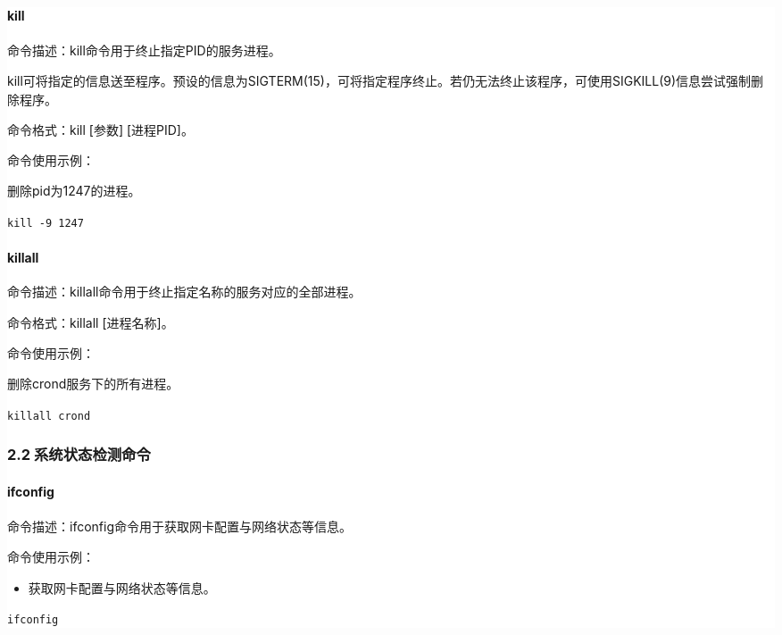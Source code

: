 #### kill

命令描述：kill命令用于终止指定PID的服务进程。

kill可将指定的信息送至程序。预设的信息为SIGTERM(15)，可将指定程序终止。若仍无法终止该程序，可使用SIGKILL(9)信息尝试强制删除程序。

命令格式：kill [参数] [进程PID]。

命令使用示例：

删除pid为1247的进程。

```
kill -9 1247
```



#### killall

命令描述：killall命令用于终止指定名称的服务对应的全部进程。

命令格式：killall [进程名称]。

命令使用示例：

删除crond服务下的所有进程。

```
killall crond
```

### 2.2 系统状态检测命令

#### ifconfig

命令描述：ifconfig命令用于获取网卡配置与网络状态等信息。

命令使用示例：

- 获取网卡配置与网络状态等信息。

```
ifconfig
```


